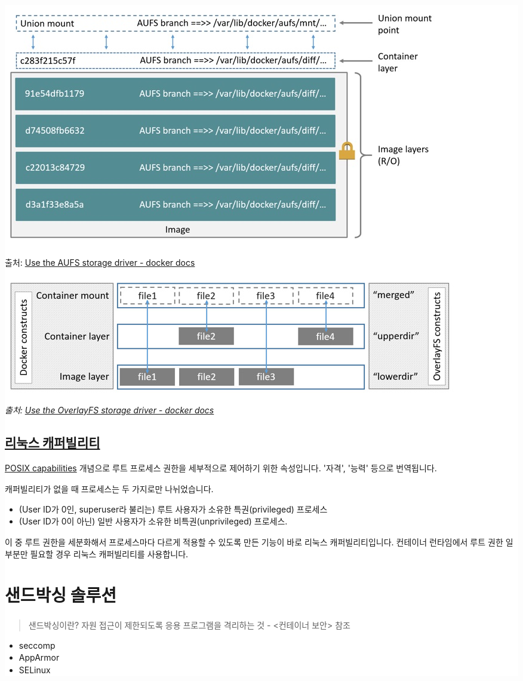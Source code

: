 ![aufs](/images/container/aufs-layers.jpg)

출처: [Use the AUFS storage driver - docker docs](https://docs.docker.com/storage/storagedriver/aufs-driver/)

![overlay-constructs](/images/container/overlay-constructs.jpg)

_출처: [Use the OverlayFS storage driver - docker docs](https://docs.docker.com/storage/storagedriver/overlayfs-driver/#how-the-overlay-driver-works)_

## [리눅스 캐퍼빌리티](https://man7.org/linux/man-pages/man7/capabilities.7.html)

[POSIX capabilities](https://en.wikipedia.org/wiki/Capability-based_security#POSIX_capabilities)
개념으로 루트 프로세스 권한을 세부적으로 제어하기 위한 속성입니다. '자격', '능력' 등으로 번역됩니다.

캐퍼빌리티가 없을 때 프로세스는 두 가지로만 나뉘었습니다.

- (User ID가 0인, superuser라 불리는) 루트 사용자가 소유한 특권(privileged) 프로세스
- (User ID가 0이 아닌) 일반 사용자가 소유한 비특권(unprivileged) 프로세스.

이 중 루트 권한을 세분화해서 프로세스마다 다르게 적용할 수 있도록 만든 기능이 바로 리눅스 캐퍼빌리티입니다.
컨테이너 런타임에서 루트 권한 일부분만 필요할 경우 리눅스 캐퍼빌리티를 사용합니다.

# 샌드박싱 솔루션

> 샌드박싱이란? 자원 접근이 제한되도록 응용 프로그램을 격리하는 것 - <컨테이너 보안> 참조

- seccomp
- AppArmor
- SELinux

